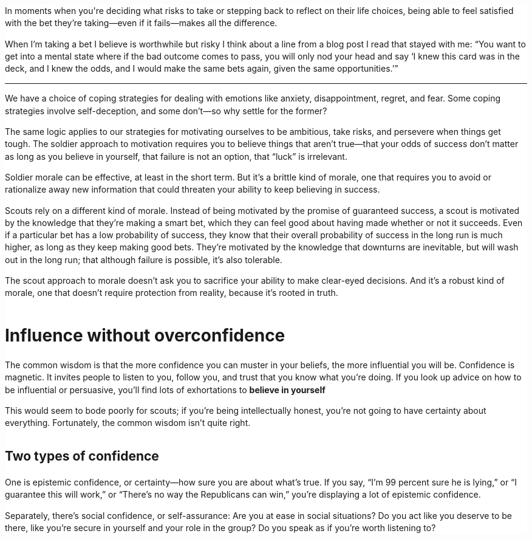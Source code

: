 In moments when you're deciding what risks to take or stepping back to reflect on their life choices, being able to feel satisfied with the bet they’re taking—even if it fails—makes all the difference.

When I’m taking a bet I believe is worthwhile but risky I think about a line from a blog post I read that stayed with me: “You want to get into a mental state where if the bad outcome comes to pass, you will only nod your head and say ‘I knew this card was in the deck, and I knew the odds, and I would make the same bets again, given the same opportunities.’”

---

We have a choice of coping strategies for dealing with emotions like anxiety, disappointment, regret, and fear. Some coping strategies involve self-deception, and some don’t—so why settle for the former?

The same logic applies to our strategies for motivating ourselves to be ambitious, take risks, and persevere when things get tough. The soldier approach to motivation requires you to believe things that aren’t true—that your odds of success don’t matter as long as you believe in yourself, that failure is not an option, that “luck” is irrelevant.

Soldier morale can be effective, at least in the short term. But it’s a brittle kind of morale, one that requires you to avoid or rationalize away new information that could threaten your ability to keep believing in success.

Scouts rely on a different kind of morale. Instead of being motivated by the promise of guaranteed success, a scout is motivated by the knowledge that they’re making a smart bet, which they can feel good about having made whether or not it succeeds. Even if a particular bet has a low probability of success, they know that their overall probability of success in the long run is much higher, as long as they keep making good bets. They’re motivated by the knowledge that downturns are inevitable, but will wash out in the long run; that although failure is possible, it’s also tolerable.

The scout approach to morale doesn’t ask you to sacrifice your ability to make clear-eyed decisions. And it’s a robust kind of morale, one that doesn’t require protection from reality, because it’s rooted in truth.

# Influence without overconfidence

The common wisdom is that the more confidence you can muster in your beliefs, the more influential you will be. Confidence is magnetic. It invites people to listen to you, follow you, and trust that you know what you’re doing. If you look up advice on how to be influential or persuasive, you’ll find lots of exhortations to **believe in yourself**

This would seem to bode poorly for scouts; if you’re being intellectually honest, you’re not going to have certainty about everything. Fortunately, the common wisdom isn’t quite right.

## Two types of confidence

One is epistemic confidence, or certainty—how sure you are about what’s true. If you say, “I’m 99 percent sure he is lying,” or “I guarantee this will work,” or “There’s no way the Republicans can win,” you’re displaying a lot of epistemic confidence.

Separately, there’s social confidence, or self-assurance: Are you at ease in social situations? Do you act like you deserve to be there, like you’re secure in yourself and your role in the group? Do you speak as if you’re worth listening to?
